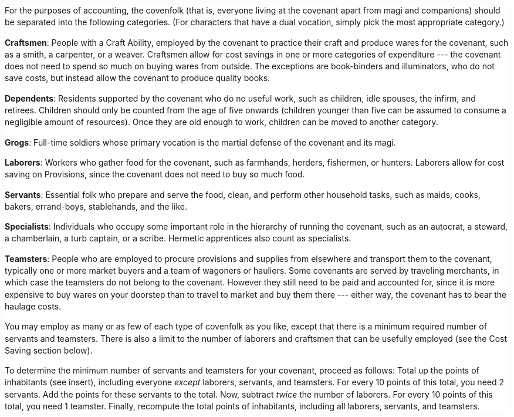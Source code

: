 For the purposes of accounting, the covenfolk (that is, everyone living
at the covenant apart from magi and companions) should be separated into
the following categories. (For characters that have a dual vocation,
simply pick the most appropriate category.)

**Craftsmen**: People with a Craft Ability, employed by the covenant to
practice their craft and produce wares for the covenant, such as a
smith, a carpenter, or a weaver. Craftsmen allow for cost savings in one
or more categories of expenditure --- the covenant does not need to
spend so much on buying wares from outside. The exceptions are
book-binders and illuminators, who do not save costs, but instead allow
the covenant to produce quality books.

**Dependents**: Residents supported by the covenant who do no useful
work, such as children, idle spouses, the infirm, and retirees. Children
should only be counted from the age of five onwards (children younger
than five can be assumed to consume a negligible amount of resources).
Once they are old enough to work, children can be moved to another
category.

**Grogs**: Full-time soldiers whose primary vocation is the martial
defense of the covenant and its magi.

**Laborers**: Workers who gather food for the covenant, such as
farmhands, herders, fishermen, or hunters. Laborers allow for cost
saving on Provisions, since the covenant does not need to buy so much
food.

**Servants**: Essential folk who prepare and serve the food, clean, and
perform other household tasks, such as maids, cooks, bakers,
errand-boys, stablehands, and the like.

**Specialists**: Individuals who occupy some important role in the
hierarchy of running the covenant, such as an autocrat, a steward, a
chamberlain, a turb captain, or a scribe. Hermetic apprentices also
count as specialists.

**Teamsters**: People who are employed to procure provisions and
supplies from elsewhere and transport them to the covenant, typically
one or more market buyers and a team of wagoners or hauliers. Some
covenants are served by traveling merchants, in which case the teamsters
do not belong to the covenant. However they still need to be paid and
accounted for, since it is more expensive to buy wares on your doorstep
than to travel to market and buy them there --- either way, the covenant
has to bear the haulage costs.

You may employ as many or as few of each type of covenfolk as you like,
except that there is a minimum required number of servants and
teamsters. There is also a limit to the number of laborers and craftsmen
that can be usefully employed (see the Cost Saving section below).

To determine the minimum number of servants and teamsters for your
covenant, proceed as follows: Total up the points of inhabitants (see
insert), including everyone *except* laborers, servants, and teamsters.
For every 10 points of this total, you need 2 servants. Add the points
for these servants to the total. Now, subtract *twice* the number of
laborers. For every 10 points of this total, you need 1 teamster.
Finally, recompute the total points of inhabitants, including all
laborers, servants, and teamsters.
